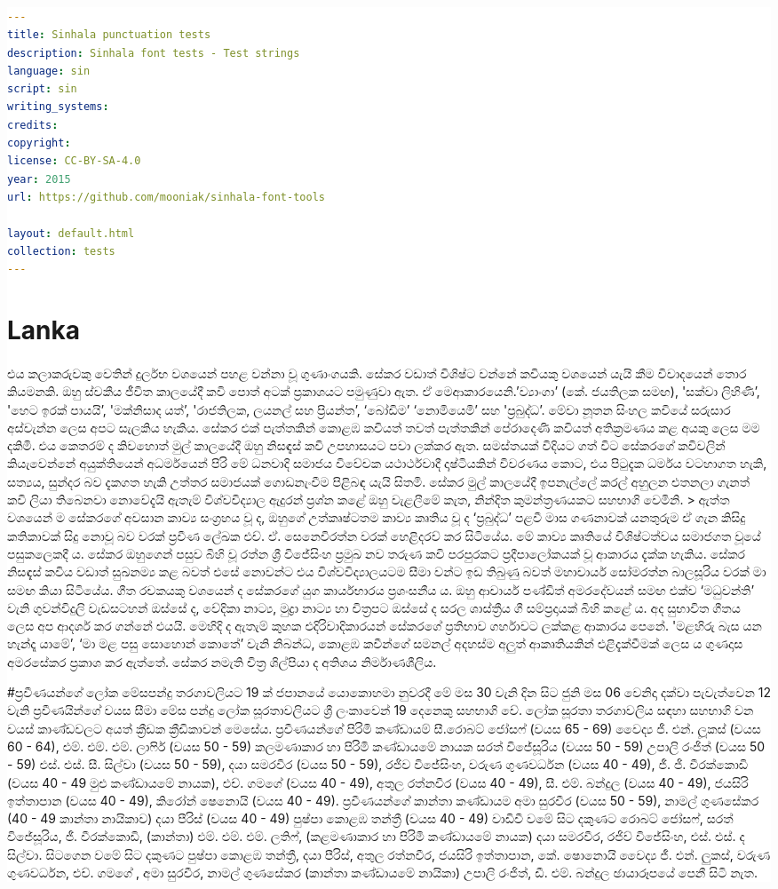 ```yaml
---
title: Sinhala punctuation tests
description: Sinhala font tests - Test strings
language: sin
script: sin
writing_systems:
credits:
copyright:
license: CC-BY-SA-4.0
year: 2015
url: https://github.com/mooniak/sinhala-font-tools

layout: default.html
collection: tests
---
```


# Lanka

එය කලාකරුවකු වෙතින් දුර්ලභ වශයෙන් පහළ වන්නා වූ ගුණාංගයකි. සේකර වඩාත් විශිෂ්ට වන්නේ කවියකු වශයෙන් යැයි කීම විවාදයෙන් තොර කියමනකි. ඔහු ස්වකීය ජීවිත කාලයේදී කවි පොත් අටක් ප්‍රකාශයට පමුණුවා ඇත. ඒ මෙආකාරයෙනි.’ව්‍යාංගා’ (කේ. ජයතිලක සමඟ), 'සක්වා ලිහිණි’, 'හෙට ඉරක් පායයි’, 'මක්නිසාද යත්’, 'රාජතිලක, ලයනල් සහ ප්‍රියන්ත’, ‘බෝඩිම’ ‘නොමියෙමි’ සහ 'ප්‍රබුද්ධ’. මේවා නූතන සිංහල කවියේ සරුසාර අස්වැන්න ලෙස අපට සැලකිය හැකිය. සේකර එක් පැත්තකින් කොළඹ කවියත් තවත් පැත්තකින් පේරාදෙණි කවියත් අතික්‍රමණය කළ අයකු ලෙස මම දකිමි. එය කෙතරම් ද කිවහොත් මුල් කාලයේදී ඔහු නිසඳැස් කවි උපහාසයට පවා ලක්කර ඇත. සමස්තයක් විදියට ගත් විට සේකරගේ කවිවලින් කියැවෙන්නේ අයුක්තියෙන් අධර්මයෙන් පිරි මේ ධනවාදි සමාජය විවේචක යථාර්ථවාදී දෘෂ්ටියකින් විවරණය කොට, එය පිටුදැක ධර්මය වටහාගත හැකි, සත්‍යය, සුන්දර බව දැකගත හැකි උත්තර සමාජයක් ගොඩනැංවීම පිළිබඳ යැයි සිතමි. සේකර මුල් කාලයේදී ඉපනැල්ලේ කරල් අහුලන එතනලා ගැනත් කවි ලියා තිබෙනවා නොවේදැයි ඇතැම් විශ්වවිද්‍යාල ඇදුරන් ප්‍රශ්න කළේ ඔහු වැළලීමේ කැත, නින්දිත කුමන්ත්‍රණයකට සහභාගි වෙමිනි. > ඇත්ත වශයෙන් ම සේකරගේ අවසාන කාව්‍ය සංග්‍රහය වූ ද, ඔහුගේ උත්කෘෂ්ටතම කාව්‍ය කෘතිය වූ ද ‘ප්‍රබුද්ධ’ පළවී මාස ගණනාවක් යනතුරුම ඒ ගැන කිසිදු කතිකාවක් සිදු නොවූ බව වරක් ප්‍රවීණ ලේඛක එච්. ඒ. සෙනෙවිරත්න වරක් හෙළිදරව් කර සිටියේය. මේ කාව්‍ය කෘතියේ විශිෂ්ටත්වය සමාජගත වූයේ පසුකලෙකදී ය. සේකර ඔහුගෙන් පසුව බිහි වූ රත්න ශ්‍රී විජේසිංහ ප්‍රමුඛ නව තරුණ කවි පරපුරකට ප්‍රදීපාලෝකයක් වූ ආකාරය දැක්ක හැකිය. සේකර නිසඳැස් කවිය වඩාත් සුඛනම්‍ය කළ බවත් එසේ නොවන්ට එය විශ්වවිද්‍යාලයටම සීමා වන්ට ඉඩ තිබුණු බවත් මහාචාර්ය සෝමරත්න බාලසූරිය වරක් මා සමඟ කියා සිටියේය. ගීත රචකයකු වශයෙන් ද සේකරගේ යුග කාර්යභාරය ප්‍රශංසනීය ය. ඔහු ආචාර්ය පණ්ඩිත් අමරදේවයන් සමඟ එක්ව ‘මධුවන්ති’ වැනි ගුවන්විදුලි වැඩසටහන් ඔස්සේ ද, වේදිකා නාට්‍ය, මුද්‍රා නාට්‍ය හා චිත්‍රපට ඔස්සේ ද සරල ශාස්ත්‍රීය ගී සම්ප්‍රදායක් බිහි කළේ ය. අද සුභාවිත ගීතය ලෙස අප ආදර්ශ කර ගන්නේ එයයි. මෙහිදි ද ඇතැම් කුහක එදිරිවාදිකාරයන් සේකරගේ ප්‍රතිභාව ගර්හාවට ලක්කළ ආකාරය පෙනේ. 'මළහිරු බැස යන හැන්දෑ යාමේ’, ‘මා මළ පසු සොහොන් කොතේ’ වැනි නිබන්ධ, කොළඹ කවීන්ගේ සමනල් අදහස්ම අලුත් ආකෘතියකින් එළිදැක්වීමක් ලෙස ය ගුණදාස අමරසේකර ප්‍රකාශ කර ඇත්තේ. සේකර නමැති චිත්‍ර ශිල්පියා ද අතිශය නිර්මාණශීලිය.

#ප්‍රවීණයන්ගේ ලෝක මේසපන්දු තරගාවලියට 19 ක්
ජපානයේ යොකොහමා නුවරදී මේ මස 30 වැනි දින සිට ජුනි මස 06 වෙනිදා දක්වා පැවැත්වෙන 12 වැනි ප්‍රවීණයින්ගේ වයස සීමා මේස පන්දු ලෝක සූරතාවලියට ශ්‍රී ලංකාවෙන් 19 දෙනෙකු සහභාගි වේ.
ලෝක සූරතා තරගාවලිය සඳහා සහභාගි වන වයස් කාණ්ඩවලට අයත් ක්‍රීඩක ක්‍රීඩිකාවන් මෙසේය.
ප්‍රවීණයන්ගේ පිරිමි කණ්ඩායම්
සී.රොබට් ජෝසෆ් (වයස 65 - 69) වෛද්‍ය ජී. එන්. ලූකස් (වයස 60 - 64), එම්. එම්. එම්. ලාෆිර් (වයස 50 - 59) කලමණාකාර හා පිරිමි කණ්ඩායමේ නායක සරත් විජේසූරිය (වයස 50 - 59) උපාලි රංජිත් (වයස 50 - 59) එස්. එස්. සී. සිල්වා (වයස 50 - 59), දයා සමරවීර (වයස 50 - 59), රජිව විජේසිංහ, වරුණ ගුණවර්ධන (වයස 40 - 49), ජී. ජි. වීරක්කොඩි (වයස 40 - 49 මුළු කණ්ඩායමේ නායක), එච්. ගමගේ (වයස 40 - 49), අතුල රත්නවීර (වයස 40 - 49), සී. එම්. බන්දුල (වයස 40 - 49), ජයසිරි ඉත්තාපාන (වයස 40 - 49), කිරෝන් ෂෙනොයි (වයස 40 - 49).
ප්‍රවීණයන්ගේ කාන්තා කණ්ඩායම
අමා සුරවීර (වයස 50 - 59), නාමල් ගුණසේකර (40 - 49 කාන්තා නායිකාව) දයා පීරිස් (වයස 40 - 49) පුෂ්පා කොළඹ තන්ත්‍රී (වයස 40 - 49)
<PIC>වාඩිවී වමේ සිට දකුණට
රොබට් ජෝසෆ්, සරත් විජේසූරිය, ජී. වීරක්කොඩි, (කාන්තා) එම්. එම්. එම්. ලතිෆ්, (කළමණාකාර හා පිරිමි කණ්ඩායමේ නායක) දයා සමරවීර, රජිව් විජේසිංහ, එස්. එස්. ද සිල්වා.
සිටගෙන වමේ සිට දකුණට
පුෂ්පා කොළඹ තන්ත්‍රී, දයා පීරිස්, අතුල රත්නවීර, ජයසිරි ඉත්තාපාන, කේ. ෂොනොයි වෛද්‍ය ජී. එන්. ලුකස්, වරුණ ගුණවර්ධන, එච්. ගමගේ , අමා සුරවීර, නාමල් ගුණසේකර (කාන්තා කණ්ඩායමේ නායිකා) උපාලි රංජිත්, ඩී. එම්. බන්දුල ඡායාරූපයේ පෙනී සිටි නැත.</PIC>
</ART>
